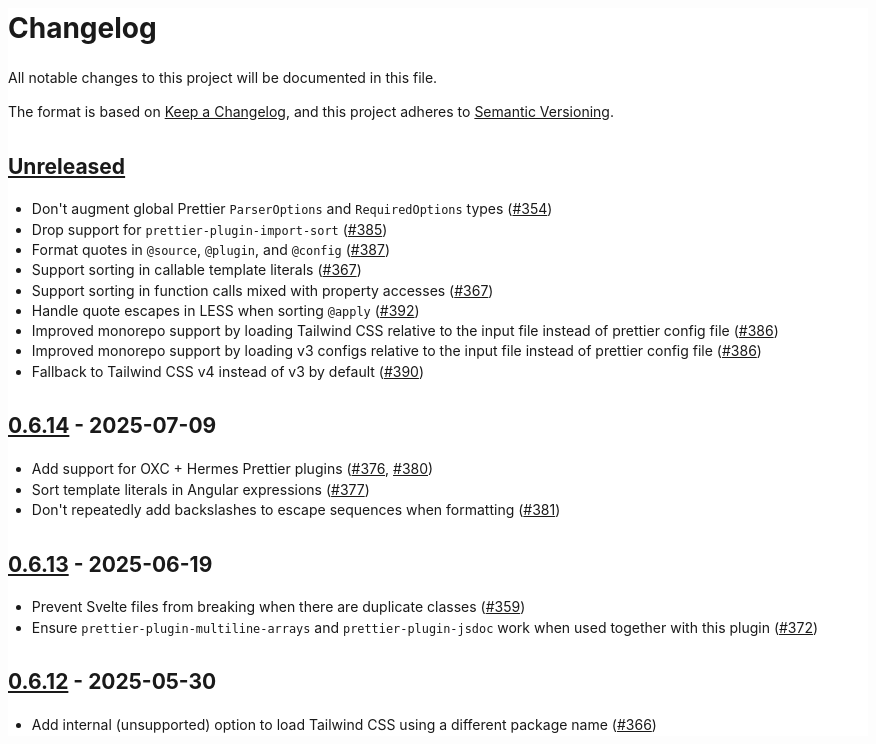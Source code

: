 # Changelog

All notable changes to this project will be documented in this file.

The format is based on [Keep a Changelog](https://keepachangelog.com/en/1.0.0/),
and this project adheres to [Semantic Versioning](https://semver.org/spec/v2.0.0.html).

## [Unreleased]

- Don't augment global Prettier `ParserOptions` and `RequiredOptions` types ([#354](https://github.com/tailwindlabs/prettier-plugin-tailwindcss/pull/354))
- Drop support for `prettier-plugin-import-sort` ([#385](https://github.com/tailwindlabs/prettier-plugin-tailwindcss/pull/385))
- Format quotes in `@source`, `@plugin`, and `@config` ([#387](https://github.com/tailwindlabs/prettier-plugin-tailwindcss/pull/387))
- Support sorting in callable template literals ([#367](https://github.com/tailwindlabs/prettier-plugin-tailwindcss/pull/367))
- Support sorting in function calls mixed with property accesses ([#367](https://github.com/tailwindlabs/prettier-plugin-tailwindcss/pull/367))
- Handle quote escapes in LESS when sorting `@apply` ([#392](https://github.com/tailwindlabs/prettier-plugin-tailwindcss/pull/392))
- Improved monorepo support by loading Tailwind CSS relative to the input file instead of prettier config file ([#386](https://github.com/tailwindlabs/prettier-plugin-tailwindcss/pull/386))
- Improved monorepo support by loading v3 configs relative to the input file instead of prettier config file ([#386](https://github.com/tailwindlabs/prettier-plugin-tailwindcss/pull/386))
- Fallback to Tailwind CSS v4 instead of v3 by default ([#390](https://github.com/tailwindlabs/prettier-plugin-tailwindcss/pull/390))

## [0.6.14] - 2025-07-09

- Add support for OXC + Hermes Prettier plugins ([#376](https://github.com/tailwindlabs/prettier-plugin-tailwindcss/pull/376), [#380](https://github.com/tailwindlabs/prettier-plugin-tailwindcss/pull/380))
- Sort template literals in Angular expressions ([#377](https://github.com/tailwindlabs/prettier-plugin-tailwindcss/pull/377))
- Don't repeatedly add backslashes to escape sequences when formatting ([#381](https://github.com/tailwindlabs/prettier-plugin-tailwindcss/pull/381))

## [0.6.13] - 2025-06-19

- Prevent Svelte files from breaking when there are duplicate classes ([#359](https://github.com/tailwindlabs/prettier-plugin-tailwindcss/pull/359))
- Ensure `prettier-plugin-multiline-arrays` and `prettier-plugin-jsdoc` work when used together with this plugin ([#372](https://github.com/tailwindlabs/prettier-plugin-tailwindcss/pull/372))

## [0.6.12] - 2025-05-30

- Add internal (unsupported) option to load Tailwind CSS using a different package name ([#366](https://github.com/tailwindlabs/prettier-plugin-tailwindcss/pull/366))


[unreleased]: https://github.com/tailwindlabs/prettier-plugin-tailwindcss/compare/v0.6.14...HEAD
[0.6.14]: https://github.com/tailwindlabs/prettier-plugin-tailwindcss/compare/v0.6.13...v0.6.14
[0.6.13]: https://github.com/tailwindlabs/prettier-plugin-tailwindcss/compare/v0.6.12...v0.6.13
[0.6.12]: https://github.com/tailwindlabs/prettier-plugin-tailwindcss/compare/v0.6.11...v0.6.12
[0.6.11]: https://github.com/tailwindlabs/prettier-plugin-tailwindcss/compare/v0.6.10...v0.6.11
[0.6.10]: https://github.com/tailwindlabs/prettier-plugin-tailwindcss/compare/v0.6.9...v0.6.10
[0.6.9]: https://github.com/tailwindlabs/prettier-plugin-tailwindcss/compare/v0.6.8...v0.6.9
[0.6.8]: https://github.com/tailwindlabs/prettier-plugin-tailwindcss/compare/v0.6.7...v0.6.8
[0.6.7]: https://github.com/tailwindlabs/prettier-plugin-tailwindcss/compare/v0.6.6...v0.6.7
[0.6.6]: https://github.com/tailwindlabs/prettier-plugin-tailwindcss/compare/v0.6.5...v0.6.6
[0.6.5]: https://github.com/tailwindlabs/prettier-plugin-tailwindcss/compare/v0.6.4...v0.6.5
[0.6.4]: https://github.com/tailwindlabs/prettier-plugin-tailwindcss/compare/v0.6.3...v0.6.4
[0.6.3]: https://github.com/tailwindlabs/prettier-plugin-tailwindcss/compare/v0.6.2...v0.6.3
[0.6.2]: https://github.com/tailwindlabs/prettier-plugin-tailwindcss/compare/v0.6.1...v0.6.2
[0.6.1]: https://github.com/tailwindlabs/prettier-plugin-tailwindcss/compare/v0.6.0...v0.6.1
[0.6.0]: https://github.com/tailwindlabs/prettier-plugin-tailwindcss/compare/v0.5.14...v0.6.0
[0.5.14]: https://github.com/tailwindlabs/prettier-plugin-tailwindcss/compare/v0.5.13...v0.5.14
[0.5.13]: https://github.com/tailwindlabs/prettier-plugin-tailwindcss/compare/v0.5.12...v0.5.13
[0.5.12]: https://github.com/tailwindlabs/prettier-plugin-tailwindcss/compare/v0.5.11...v0.5.12
[0.5.11]: https://github.com/tailwindlabs/prettier-plugin-tailwindcss/compare/v0.5.10...v0.5.11
[0.5.10]: https://github.com/tailwindlabs/prettier-plugin-tailwindcss/compare/v0.5.9...v0.5.10
[0.5.9]: https://github.com/tailwindlabs/prettier-plugin-tailwindcss/compare/v0.5.8...v0.5.9
[0.5.8]: https://github.com/tailwindlabs/prettier-plugin-tailwindcss/compare/v0.5.7...v0.5.8
[0.5.7]: https://github.com/tailwindlabs/prettier-plugin-tailwindcss/compare/v0.5.6...v0.5.7
[0.5.6]: https://github.com/tailwindlabs/prettier-plugin-tailwindcss/compare/v0.5.5...v0.5.6
[0.5.5]: https://github.com/tailwindlabs/prettier-plugin-tailwindcss/compare/v0.5.4...v0.5.5
[0.5.4]: https://github.com/tailwindlabs/prettier-plugin-tailwindcss/compare/v0.5.3...v0.5.4
[0.5.3]: https://github.com/tailwindlabs/prettier-plugin-tailwindcss/compare/v0.5.2...v0.5.3
[0.5.2]: https://github.com/tailwindlabs/prettier-plugin-tailwindcss/compare/v0.5.1...v0.5.2
[0.5.1]: https://github.com/tailwindlabs/prettier-plugin-tailwindcss/compare/v0.5.0...v0.5.1
[0.5.0]: https://github.com/tailwindlabs/prettier-plugin-tailwindcss/compare/v0.4.1...v0.5.0
[0.4.1]: https://github.com/tailwindlabs/prettier-plugin-tailwindcss/compare/v0.4.0...v0.4.1
[0.4.0]: https://github.com/tailwindlabs/prettier-plugin-tailwindcss/compare/v0.3.0...v0.4.0
[0.3.0]: https://github.com/tailwindlabs/prettier-plugin-tailwindcss/compare/v0.2.8...v0.3.0
[0.2.8]: https://github.com/tailwindlabs/prettier-plugin-tailwindcss/compare/v0.2.7...v0.2.8
[0.2.7]: https://github.com/tailwindlabs/prettier-plugin-tailwindcss/compare/v0.2.6...v0.2.7
[0.2.6]: https://github.com/tailwindlabs/prettier-plugin-tailwindcss/compare/v0.2.5...v0.2.6
[0.2.5]: https://github.com/tailwindlabs/prettier-plugin-tailwindcss/compare/v0.2.4...v0.2.5
[0.2.4]: https://github.com/tailwindlabs/prettier-plugin-tailwindcss/compare/v0.2.3...v0.2.4
[0.2.3]: https://github.com/tailwindlabs/prettier-plugin-tailwindcss/compare/v0.2.2...v0.2.3
[0.2.2]: https://github.com/tailwindlabs/prettier-plugin-tailwindcss/compare/v0.2.1...v0.2.2
[0.2.1]: https://github.com/tailwindlabs/prettier-plugin-tailwindcss/compare/v0.2.0...v0.2.1
[0.2.0]: https://github.com/tailwindlabs/prettier-plugin-tailwindcss/compare/v0.1.13...v0.2.0
[0.1.13]: https://github.com/tailwindlabs/prettier-plugin-tailwindcss/compare/v0.1.12...v0.1.13
[0.1.12]: https://github.com/tailwindlabs/prettier-plugin-tailwindcss/compare/v0.1.11...v0.1.12
[0.1.11]: https://github.com/tailwindlabs/prettier-plugin-tailwindcss/compare/v0.1.10...v0.1.11
[0.1.10]: https://github.com/tailwindlabs/prettier-plugin-tailwindcss/compare/v0.1.9...v0.1.10
[0.1.9]: https://github.com/tailwindlabs/prettier-plugin-tailwindcss/compare/v0.1.8...v0.1.9
[0.1.8]: https://github.com/tailwindlabs/prettier-plugin-tailwindcss/compare/v0.1.7...v0.1.8
[0.1.7]: https://github.com/tailwindlabs/prettier-plugin-tailwindcss/compare/v0.1.6...v0.1.7
[0.1.6]: https://github.com/tailwindlabs/prettier-plugin-tailwindcss/compare/v0.1.5...v0.1.6
[0.1.5]: https://github.com/tailwindlabs/prettier-plugin-tailwindcss/compare/v0.1.4...v0.1.5
[0.1.4]: https://github.com/tailwindlabs/prettier-plugin-tailwindcss/compare/v0.1.3...v0.1.4
[0.1.3]: https://github.com/tailwindlabs/prettier-plugin-tailwindcss/compare/v0.1.2...v0.1.3
[0.1.2]: https://github.com/tailwindlabs/prettier-plugin-tailwindcss/compare/d9c27f07a69bf9feec7f9d889426ad2ba76e1b09...v0.1.2